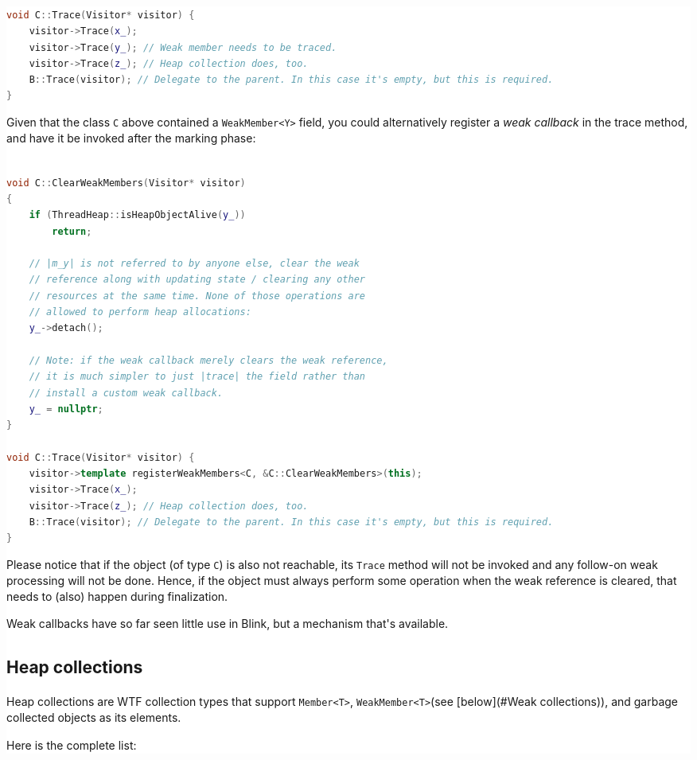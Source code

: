 ```c++
void C::Trace(Visitor* visitor) {
    visitor->Trace(x_);
    visitor->Trace(y_); // Weak member needs to be traced.
    visitor->Trace(z_); // Heap collection does, too.
    B::Trace(visitor); // Delegate to the parent. In this case it's empty, but this is required.
}
```

Given that the class `C` above contained a `WeakMember<Y>` field, you could alternatively
register a *weak callback* in the trace method, and have it be invoked after the marking
phase:

```c++

void C::ClearWeakMembers(Visitor* visitor)
{
    if (ThreadHeap::isHeapObjectAlive(y_))
        return;

    // |m_y| is not referred to by anyone else, clear the weak
    // reference along with updating state / clearing any other
    // resources at the same time. None of those operations are
    // allowed to perform heap allocations:
    y_->detach();

    // Note: if the weak callback merely clears the weak reference,
    // it is much simpler to just |trace| the field rather than
    // install a custom weak callback.
    y_ = nullptr;
}

void C::Trace(Visitor* visitor) {
    visitor->template registerWeakMembers<C, &C::ClearWeakMembers>(this);
    visitor->Trace(x_);
    visitor->Trace(z_); // Heap collection does, too.
    B::Trace(visitor); // Delegate to the parent. In this case it's empty, but this is required.
}
```

Please notice that if the object (of type `C`) is also not reachable, its `Trace` method
will not be invoked and any follow-on weak processing will not be done. Hence, if the
object must always perform some operation when the weak reference is cleared, that
needs to (also) happen during finalization.

Weak callbacks have so far seen little use in Blink, but a mechanism that's available.

## Heap collections

Heap collections are WTF collection types that support `Member<T>`, `WeakMember<T>`(see [below](#Weak collections)), and garbage collected objects as its elements.

Here is the complete list:
